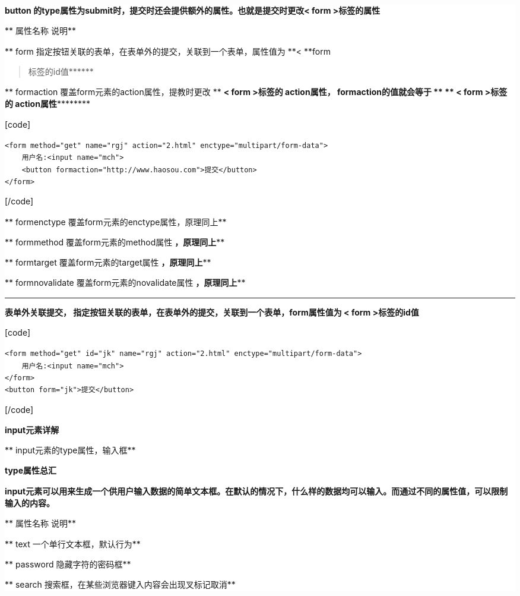

****button** 的type属性为submit时，提交时还会提供额外的属性。也就是提交时更改< **form >标签的属性****

**       属性名称                                        说明**

**         form          指定按钮关联的表单，在表单外的提交，关联到一个表单，属性值为 **< **form
>标签的id值******

**     formaction         覆盖form元素的action属性，提教时更改 ** **< **form >标签的
**action属性， **formaction的值就会等于 ** ** **< **form >标签的
**action属性**********************



[code]

    <form method="get" name="rgj" action="2.html" enctype="multipart/form-data">
        用户名:<input name="mch">
        <button formaction="http://www.haosou.com">提交</button>
    </form>
[/code]



**    formenctype   覆盖form元素的enctype属性，原理同上**

**     formmethod             覆盖form元素的method属性 **，原理同上****

**     formtarget               覆盖form元素的target属性 **，原理同上****

**  formnovalidate           覆盖form元素的novalidate属性 **，原理同上****

** **

**表单外关联提交， **指定按钮关联的表单，在表单外的提交，关联到一个表单，form属性值为 **< **form >标签的id值********

[code]

    <form method="get" id="jk" name="rgj" action="2.html" enctype="multipart/form-data">
        用户名:<input name="mch">
    </form>
    <button form="jk">提交</button>
[/code]



**input元素详解**



**  input元素的type属性，输入框**

**type属性总汇**

**input元素可以用来生成一个供用户输入数据的简单文本框。在默认的情况下，什么样的数据均可以输入。而通过不同的属性值，可以限制输入的内容。**

**            属性名称                                 说明**

**              text           一个单行文本框，默认行为**

**            password           隐藏字符的密码框**

**             search          搜索框，在某些浏览器键入内容会出现叉标记取消**
